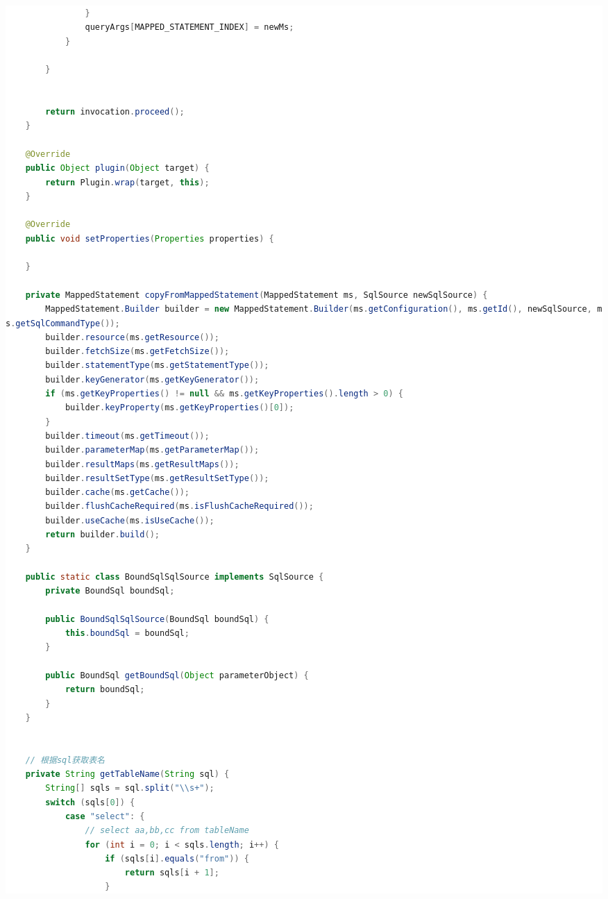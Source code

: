 ```java
                }
                queryArgs[MAPPED_STATEMENT_INDEX] = newMs;
            }

        }


        return invocation.proceed();
    }

    @Override
    public Object plugin(Object target) {
        return Plugin.wrap(target, this);
    }

    @Override
    public void setProperties(Properties properties) {

    }

    private MappedStatement copyFromMappedStatement(MappedStatement ms, SqlSource newSqlSource) {
        MappedStatement.Builder builder = new MappedStatement.Builder(ms.getConfiguration(), ms.getId(), newSqlSource, ms.getSqlCommandType());
        builder.resource(ms.getResource());
        builder.fetchSize(ms.getFetchSize());
        builder.statementType(ms.getStatementType());
        builder.keyGenerator(ms.getKeyGenerator());
        if (ms.getKeyProperties() != null && ms.getKeyProperties().length > 0) {
            builder.keyProperty(ms.getKeyProperties()[0]);
        }
        builder.timeout(ms.getTimeout());
        builder.parameterMap(ms.getParameterMap());
        builder.resultMaps(ms.getResultMaps());
        builder.resultSetType(ms.getResultSetType());
        builder.cache(ms.getCache());
        builder.flushCacheRequired(ms.isFlushCacheRequired());
        builder.useCache(ms.isUseCache());
        return builder.build();
    }

    public static class BoundSqlSqlSource implements SqlSource {
        private BoundSql boundSql;

        public BoundSqlSqlSource(BoundSql boundSql) {
            this.boundSql = boundSql;
        }

        public BoundSql getBoundSql(Object parameterObject) {
            return boundSql;
        }
    }


    // 根据sql获取表名
    private String getTableName(String sql) {
        String[] sqls = sql.split("\\s+");
        switch (sqls[0]) {
            case "select": {
                // select aa,bb,cc from tableName
                for (int i = 0; i < sqls.length; i++) {
                    if (sqls[i].equals("from")) {
                        return sqls[i + 1];
                    }
```